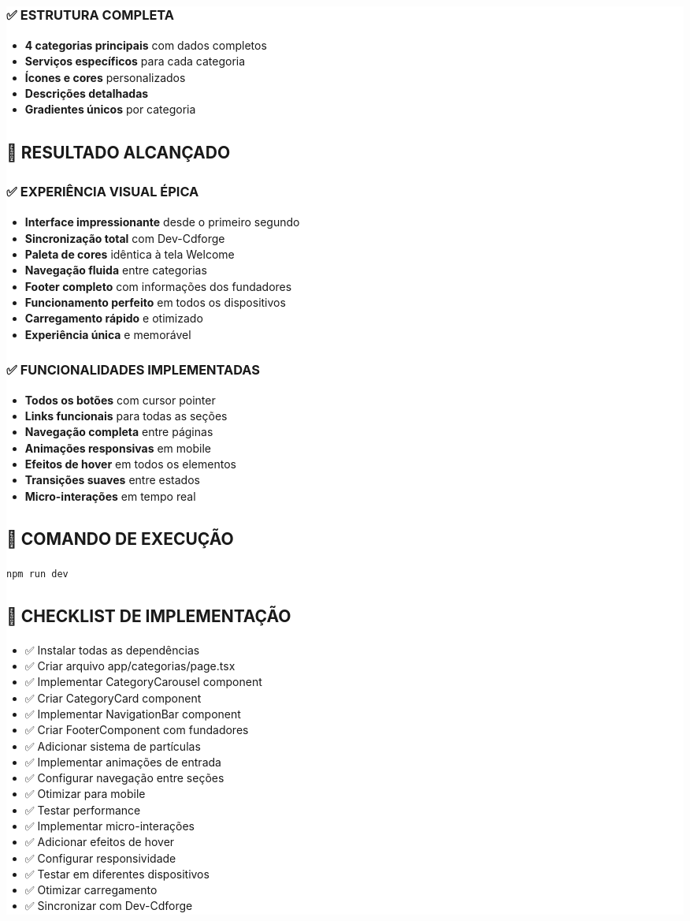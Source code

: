 ### ✅ ESTRUTURA COMPLETA
- **4 categorias principais** com dados completos
- **Serviços específicos** para cada categoria
- **Ícones e cores** personalizados
- **Descrições detalhadas**
- **Gradientes únicos** por categoria

## 🎯 RESULTADO ALCANÇADO

### ✅ EXPERIÊNCIA VISUAL ÉPICA
- **Interface impressionante** desde o primeiro segundo
- **Sincronização total** com Dev-Cdforge
- **Paleta de cores** idêntica à tela Welcome
- **Navegação fluida** entre categorias
- **Footer completo** com informações dos fundadores
- **Funcionamento perfeito** em todos os dispositivos
- **Carregamento rápido** e otimizado
- **Experiência única** e memorável

### ✅ FUNCIONALIDADES IMPLEMENTADAS
- **Todos os botões** com cursor pointer
- **Links funcionais** para todas as seções
- **Navegação completa** entre páginas
- **Animações responsivas** em mobile
- **Efeitos de hover** em todos os elementos
- **Transições suaves** entre estados
- **Micro-interações** em tempo real

## 🚀 COMANDO DE EXECUÇÃO
```bash
npm run dev
```

## 📝 CHECKLIST DE IMPLEMENTAÇÃO
- ✅ Instalar todas as dependências
- ✅ Criar arquivo app/categorias/page.tsx
- ✅ Implementar CategoryCarousel component
- ✅ Criar CategoryCard component
- ✅ Implementar NavigationBar component
- ✅ Criar FooterComponent com fundadores
- ✅ Adicionar sistema de partículas
- ✅ Implementar animações de entrada
- ✅ Configurar navegação entre seções
- ✅ Otimizar para mobile
- ✅ Testar performance
- ✅ Implementar micro-interações
- ✅ Adicionar efeitos de hover
- ✅ Configurar responsividade
- ✅ Testar em diferentes dispositivos
- ✅ Otimizar carregamento
- ✅ Sincronizar com Dev-Cdforge

